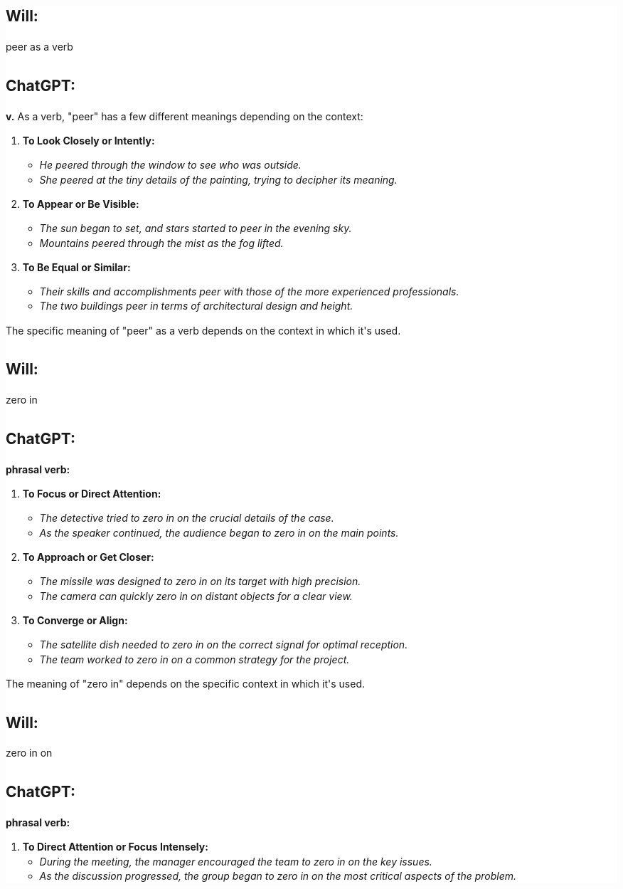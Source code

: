 ## Will:

 peer as a verb

## ChatGPT:

 **v.** As a verb, "peer" has a few different meanings depending on the context:

1. **To Look Closely or Intently:**
   - *He peered through the window to see who was outside.*
   - *She peered at the tiny details of the painting, trying to decipher its meaning.*

2. **To Appear or Be Visible:**
   - *The sun began to set, and stars started to peer in the evening sky.*
   - *Mountains peered through the mist as the fog lifted.*

3. **To Be Equal or Similar:**
   - *Their skills and accomplishments peer with those of the more experienced professionals.*
   - *The two buildings peer in terms of architectural design and height.*

The specific meaning of "peer" as a verb depends on the context in which it's used.

## Will:

 zero in

## ChatGPT:

 **phrasal verb:**

1. **To Focus or Direct Attention:**
   - *The detective tried to zero in on the crucial details of the case.*
   - *As the speaker continued, the audience began to zero in on the main points.*

2. **To Approach or Get Closer:**
   - *The missile was designed to zero in on its target with high precision.*
   - *The camera can quickly zero in on distant objects for a clear view.*

3. **To Converge or Align:**
   - *The satellite dish needed to zero in on the correct signal for optimal reception.*
   - *The team worked to zero in on a common strategy for the project.*

The meaning of "zero in" depends on the specific context in which it's used.

## Will:

 zero in on

## ChatGPT:

 **phrasal verb:**

1. **To Direct Attention or Focus Intensely:**
   - *During the meeting, the manager encouraged the team to zero in on the key issues.*
   - *As the discussion progressed, the group began to zero in on the most critical aspects of the problem.*
